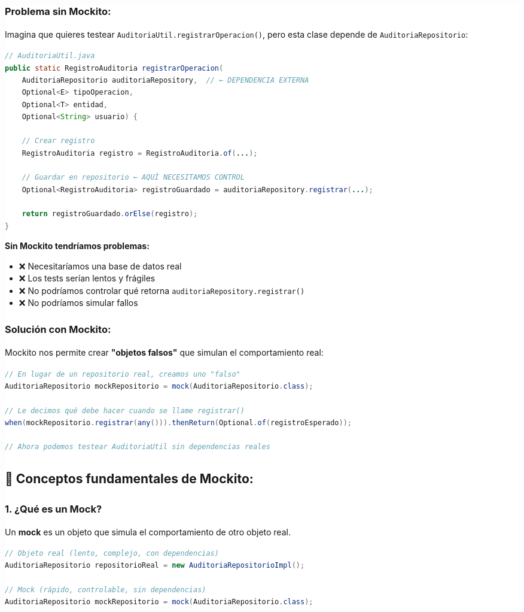 ### **Problema sin Mockito:**
Imagina que quieres testear `AuditoriaUtil.registrarOperacion()`, pero esta clase depende de `AuditoriaRepositorio`:

```java
// AuditoriaUtil.java
public static RegistroAuditoria registrarOperacion(
    AuditoriaRepositorio auditoriaRepository,  // ← DEPENDENCIA EXTERNA
    Optional<E> tipoOperacion, 
    Optional<T> entidad, 
    Optional<String> usuario) {
    
    // Crear registro
    RegistroAuditoria registro = RegistroAuditoria.of(...);
    
    // Guardar en repositorio ← AQUÍ NECESITAMOS CONTROL
    Optional<RegistroAuditoria> registroGuardado = auditoriaRepository.registrar(...);
    
    return registroGuardado.orElse(registro);
}
```

**Sin Mockito tendríamos problemas:**
- ❌ Necesitaríamos una base de datos real
- ❌ Los tests serían lentos y frágiles
- ❌ No podríamos controlar qué retorna `auditoriaRepository.registrar()`
- ❌ No podríamos simular fallos

### **Solución con Mockito:**
Mockito nos permite crear **"objetos falsos"** que simulan el comportamiento real:

```java
// En lugar de un repositorio real, creamos uno "falso"
AuditoriaRepositorio mockRepositorio = mock(AuditoriaRepositorio.class);

// Le decimos qué debe hacer cuando se llame registrar()
when(mockRepositorio.registrar(any())).thenReturn(Optional.of(registroEsperado));

// Ahora podemos testear AuditoriaUtil sin dependencias reales
```

## 🧠 **Conceptos fundamentales de Mockito:**

### **1. ¿Qué es un Mock?**
Un **mock** es un objeto que simula el comportamiento de otro objeto real.

```java
// Objeto real (lento, complejo, con dependencias)
AuditoriaRepositorio repositorioReal = new AuditoriaRepositorioImpl();

// Mock (rápido, controlable, sin dependencias)
AuditoriaRepositorio mockRepositorio = mock(AuditoriaRepositorio.class);
```
